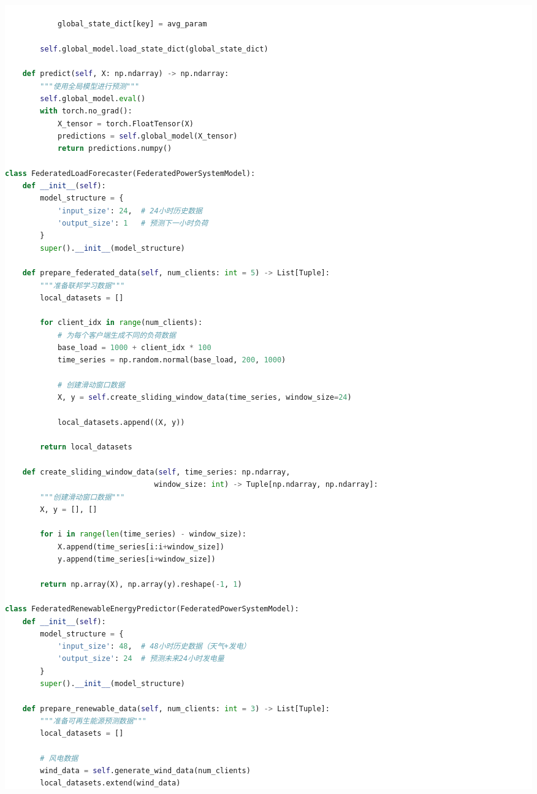 ```python
            
            global_state_dict[key] = avg_param
        
        self.global_model.load_state_dict(global_state_dict)
    
    def predict(self, X: np.ndarray) -> np.ndarray:
        """使用全局模型进行预测"""
        self.global_model.eval()
        with torch.no_grad():
            X_tensor = torch.FloatTensor(X)
            predictions = self.global_model(X_tensor)
            return predictions.numpy()

class FederatedLoadForecaster(FederatedPowerSystemModel):
    def __init__(self):
        model_structure = {
            'input_size': 24,  # 24小时历史数据
            'output_size': 1   # 预测下一小时负荷
        }
        super().__init__(model_structure)
    
    def prepare_federated_data(self, num_clients: int = 5) -> List[Tuple]:
        """准备联邦学习数据"""
        local_datasets = []
        
        for client_idx in range(num_clients):
            # 为每个客户端生成不同的负荷数据
            base_load = 1000 + client_idx * 100
            time_series = np.random.normal(base_load, 200, 1000)
            
            # 创建滑动窗口数据
            X, y = self.create_sliding_window_data(time_series, window_size=24)
            
            local_datasets.append((X, y))
        
        return local_datasets
    
    def create_sliding_window_data(self, time_series: np.ndarray, 
                                  window_size: int) -> Tuple[np.ndarray, np.ndarray]:
        """创建滑动窗口数据"""
        X, y = [], []
        
        for i in range(len(time_series) - window_size):
            X.append(time_series[i:i+window_size])
            y.append(time_series[i+window_size])
        
        return np.array(X), np.array(y).reshape(-1, 1)

class FederatedRenewableEnergyPredictor(FederatedPowerSystemModel):
    def __init__(self):
        model_structure = {
            'input_size': 48,  # 48小时历史数据（天气+发电）
            'output_size': 24  # 预测未来24小时发电量
        }
        super().__init__(model_structure)
    
    def prepare_renewable_data(self, num_clients: int = 3) -> List[Tuple]:
        """准备可再生能源预测数据"""
        local_datasets = []
        
        # 风电数据
        wind_data = self.generate_wind_data(num_clients)
        local_datasets.extend(wind_data)
```